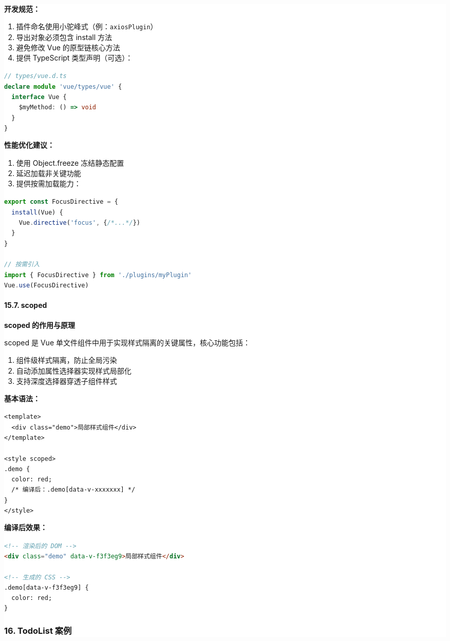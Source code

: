 **开发规范：**
1. 插件命名使用小驼峰式（例：`axiosPlugin`）
2. 导出对象必须包含 install 方法
3. 避免修改 Vue 的原型链核心方法
4. 提供 TypeScript 类型声明（可选）：
```typescript
// types/vue.d.ts
declare module 'vue/types/vue' {
  interface Vue {
    $myMethod: () => void
  }
}
```

**性能优化建议：**
1. 使用 Object.freeze 冻结静态配置
2. 延迟加载非关键功能
3. 提供按需加载能力：
```javascript
export const FocusDirective = {
  install(Vue) {
    Vue.directive('focus', {/*...*/})
  }
}

// 按需引入
import { FocusDirective } from './plugins/myPlugin'
Vue.use(FocusDirective)
```

#### 15.7. scoped

**scoped 的作用与原理**

scoped 是 Vue 单文件组件中用于实现样式隔离的关键属性，核心功能包括：
1. 组件级样式隔离，防止全局污染
2. 自动添加属性选择器实现样式局部化
3. 支持深度选择器穿透子组件样式

**基本语法：**
```vue
<template>
  <div class="demo">局部样式组件</div>
</template>

<style scoped>
.demo {
  color: red;
  /* 编译后：.demo[data-v-xxxxxxx] */
}
</style>
```

**编译后效果：**
```html
<!-- 渲染后的 DOM -->
<div class="demo" data-v-f3f3eg9>局部样式组件</div>

<!-- 生成的 CSS -->
.demo[data-v-f3f3eg9] {
  color: red;
}
```
### 16. TodoList 案例

